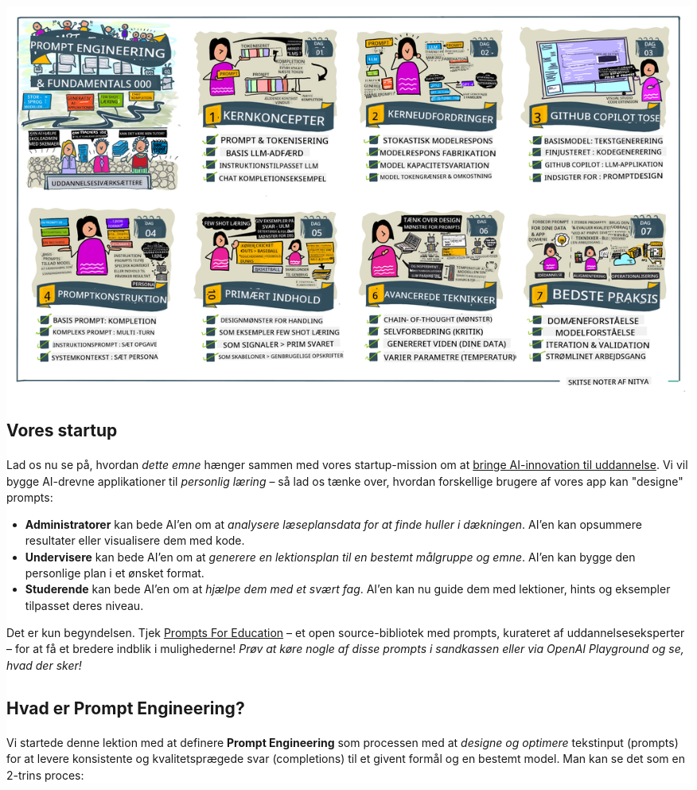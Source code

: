![Illustrated Guide to Prompt Engineering](../../../translated_images/04-prompt-engineering-sketchnote.d5f33336957a1e4f623b826195c2146ef4cc49974b72fa373de6929b474e8b70.da.png)

## Vores startup

Lad os nu se på, hvordan _dette emne_ hænger sammen med vores startup-mission om at [bringe AI-innovation til uddannelse](https://educationblog.microsoft.com/2023/06/collaborating-to-bring-ai-innovation-to-education?WT.mc_id=academic-105485-koreyst). Vi vil bygge AI-drevne applikationer til _personlig læring_ – så lad os tænke over, hvordan forskellige brugere af vores app kan "designe" prompts:

- **Administratorer** kan bede AI’en om at _analysere læseplansdata for at finde huller i dækningen_. AI’en kan opsummere resultater eller visualisere dem med kode.
- **Undervisere** kan bede AI’en om at _generere en lektionsplan til en bestemt målgruppe og emne_. AI’en kan bygge den personlige plan i et ønsket format.
- **Studerende** kan bede AI’en om at _hjælpe dem med et svært fag_. AI’en kan nu guide dem med lektioner, hints og eksempler tilpasset deres niveau.

Det er kun begyndelsen. Tjek [Prompts For Education](https://github.com/microsoft/prompts-for-edu/tree/main?WT.mc_id=academic-105485-koreyst) – et open source-bibliotek med prompts, kurateret af uddannelseseksperter – for at få et bredere indblik i mulighederne! _Prøv at køre nogle af disse prompts i sandkassen eller via OpenAI Playground og se, hvad der sker!_



## Hvad er Prompt Engineering?

Vi startede denne lektion med at definere **Prompt Engineering** som processen med at _designe og optimere_ tekstinput (prompts) for at levere konsistente og kvalitetsprægede svar (completions) til et givent formål og en bestemt model. Man kan se det som en 2-trins proces:
